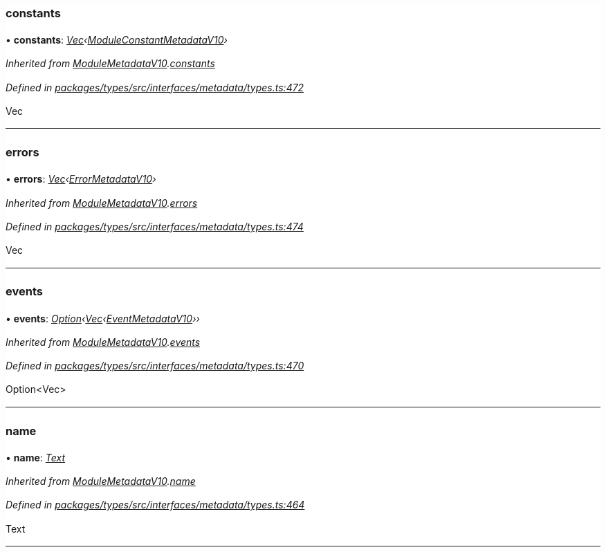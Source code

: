 ###  constants

• **constants**: *[Vec](../classes/_codec_vec_.vec.md)‹[ModuleConstantMetadataV10](_interfaces_metadata_types_.moduleconstantmetadatav10.md)›*

*Inherited from [ModuleMetadataV10](_interfaces_metadata_types_.modulemetadatav10.md).[constants](_interfaces_metadata_types_.modulemetadatav10.md#constants)*

*Defined in [packages/types/src/interfaces/metadata/types.ts:472](https://github.com/polkadot-js/api/blob/762b16ea13/packages/types/src/interfaces/metadata/types.ts#L472)*

Vec<ModuleConstantMetadataV10>

___

###  errors

• **errors**: *[Vec](../classes/_codec_vec_.vec.md)‹[ErrorMetadataV10](_interfaces_metadata_types_.errormetadatav10.md)›*

*Inherited from [ModuleMetadataV10](_interfaces_metadata_types_.modulemetadatav10.md).[errors](_interfaces_metadata_types_.modulemetadatav10.md#errors)*

*Defined in [packages/types/src/interfaces/metadata/types.ts:474](https://github.com/polkadot-js/api/blob/762b16ea13/packages/types/src/interfaces/metadata/types.ts#L474)*

Vec<ErrorMetadataV10>

___

###  events

• **events**: *[Option](../classes/_codec_option_.option.md)‹[Vec](../classes/_codec_vec_.vec.md)‹[EventMetadataV10](_interfaces_metadata_types_.eventmetadatav10.md)››*

*Inherited from [ModuleMetadataV10](_interfaces_metadata_types_.modulemetadatav10.md).[events](_interfaces_metadata_types_.modulemetadatav10.md#events)*

*Defined in [packages/types/src/interfaces/metadata/types.ts:470](https://github.com/polkadot-js/api/blob/762b16ea13/packages/types/src/interfaces/metadata/types.ts#L470)*

Option<Vec<EventMetadataV10>>

___

###  name

• **name**: *[Text](../classes/_primitive_text_.text.md)*

*Inherited from [ModuleMetadataV10](_interfaces_metadata_types_.modulemetadatav10.md).[name](_interfaces_metadata_types_.modulemetadatav10.md#name)*

*Defined in [packages/types/src/interfaces/metadata/types.ts:464](https://github.com/polkadot-js/api/blob/762b16ea13/packages/types/src/interfaces/metadata/types.ts#L464)*

Text

___
